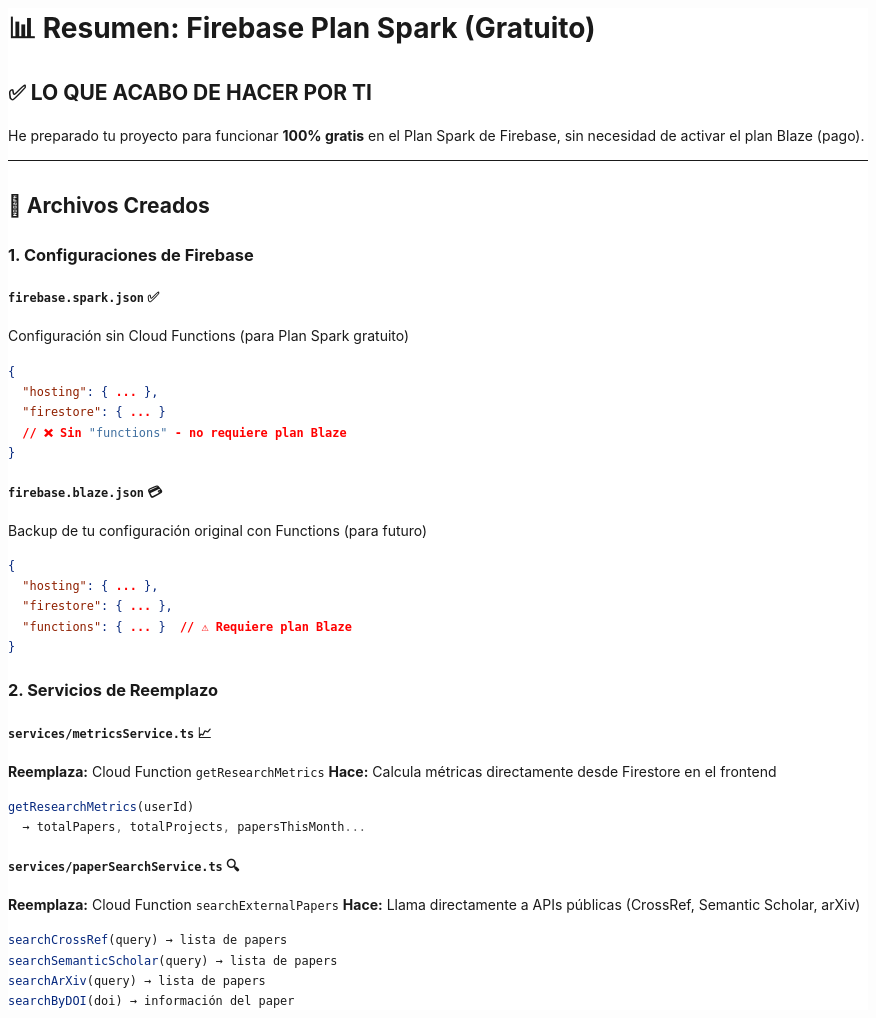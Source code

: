 # 📊 Resumen: Firebase Plan Spark (Gratuito)

## ✅ LO QUE ACABO DE HACER POR TI

He preparado tu proyecto para funcionar **100% gratis** en el Plan Spark de Firebase, sin necesidad de activar el plan Blaze (pago).

---

## 📁 Archivos Creados

### 1. **Configuraciones de Firebase**

#### `firebase.spark.json` ✅
Configuración sin Cloud Functions (para Plan Spark gratuito)
```json
{
  "hosting": { ... },
  "firestore": { ... }
  // ❌ Sin "functions" - no requiere plan Blaze
}
```

#### `firebase.blaze.json` 💳
Backup de tu configuración original con Functions (para futuro)
```json
{
  "hosting": { ... },
  "firestore": { ... },
  "functions": { ... }  // ⚠️ Requiere plan Blaze
}
```

### 2. **Servicios de Reemplazo**

#### `services/metricsService.ts` 📈
**Reemplaza:** Cloud Function `getResearchMetrics`
**Hace:** Calcula métricas directamente desde Firestore en el frontend
```typescript
getResearchMetrics(userId) 
  → totalPapers, totalProjects, papersThisMonth...
```

#### `services/paperSearchService.ts` 🔍
**Reemplaza:** Cloud Function `searchExternalPapers`
**Hace:** Llama directamente a APIs públicas (CrossRef, Semantic Scholar, arXiv)
```typescript
searchCrossRef(query) → lista de papers
searchSemanticScholar(query) → lista de papers
searchArXiv(query) → lista de papers
searchByDOI(doi) → información del paper
```
